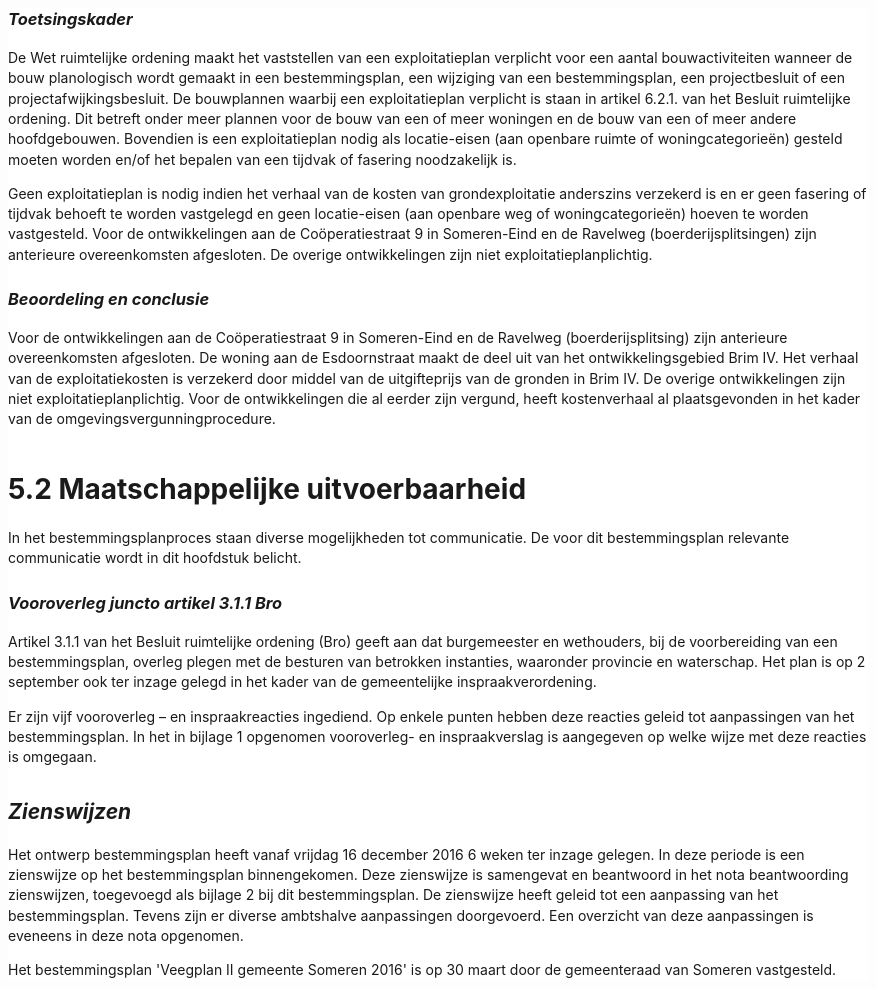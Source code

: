### *Toetsingskader*

De Wet ruimtelijke ordening maakt het vaststellen van een exploitatieplan verplicht voor een aantal bouwactiviteiten wanneer de bouw planologisch wordt gemaakt in een bestemmingsplan, een wijziging van een bestemmingsplan, een projectbesluit of een projectafwijkingsbesluit. De bouwplannen waarbij een exploitatieplan verplicht is staan in artikel 6.2.1. van het Besluit ruimtelijke ordening. Dit betreft onder meer plannen voor de bouw van een of meer woningen en de bouw van een of meer andere hoofdgebouwen. Bovendien is een exploitatieplan nodig als locatie-eisen (aan openbare ruimte of woningcategorieën) gesteld moeten worden en/of het bepalen van een tijdvak of fasering noodzakelijk is.

Geen exploitatieplan is nodig indien het verhaal van de kosten van grondexploitatie anderszins verzekerd is en er geen fasering of tijdvak behoeft te worden vastgelegd en geen locatie-eisen (aan openbare weg of woningcategorieën) hoeven te worden vastgesteld. Voor de ontwikkelingen aan de Coöperatiestraat 9 in Someren-Eind en de Ravelweg (boerderijsplitsingen) zijn anterieure overeenkomsten afgesloten. De overige ontwikkelingen zijn niet exploitatieplanplichtig.

### *Beoordeling en conclusie*

Voor de ontwikkelingen aan de Coöperatiestraat 9 in Someren-Eind en de Ravelweg (boerderijsplitsing) zijn anterieure overeenkomsten afgesloten. De woning aan de Esdoornstraat maakt de deel uit van het ontwikkelingsgebied Brim IV. Het verhaal van de exploitatiekosten is verzekerd door middel van de uitgifteprijs van de gronden in Brim IV. De overige ontwikkelingen zijn niet exploitatieplanplichtig. Voor de ontwikkelingen die al eerder zijn vergund, heeft kostenverhaal al plaatsgevonden in het kader van de omgevingsvergunningprocedure.

# **5.2 Maatschappelijke uitvoerbaarheid**

In het bestemmingsplanproces staan diverse mogelijkheden tot communicatie. De voor dit bestemmingsplan relevante communicatie wordt in dit hoofdstuk belicht.

### *Vooroverleg juncto artikel 3.1.1 Bro*

Artikel 3.1.1 van het Besluit ruimtelijke ordening (Bro) geeft aan dat burgemeester en wethouders, bij de voorbereiding van een bestemmingsplan, overleg plegen met de besturen van betrokken instanties, waaronder provincie en waterschap. Het plan is op 2 september ook ter inzage gelegd in het kader van de gemeentelijke inspraakverordening.

Er zijn vijf vooroverleg – en inspraakreacties ingediend. Op enkele punten hebben deze reacties geleid tot aanpassingen van het bestemmingsplan. In het in bijlage 1 opgenomen vooroverleg- en inspraakverslag is aangegeven op welke wijze met deze reacties is omgegaan.

## *Zienswijzen*

Het ontwerp bestemmingsplan heeft vanaf vrijdag 16 december 2016 6 weken ter inzage gelegen. In deze periode is een zienswijze op het bestemmingsplan binnengekomen. Deze zienswijze is samengevat en beantwoord in het nota beantwoording zienswijzen, toegevoegd als bijlage 2 bij dit bestemmingsplan. De zienswijze heeft geleid tot een aanpassing van het bestemmingsplan. Tevens zijn er diverse ambtshalve aanpassingen doorgevoerd. Een overzicht van deze aanpassingen is eveneens in deze nota opgenomen.

Het bestemmingsplan 'Veegplan II gemeente Someren 2016' is op 30 maart door de gemeenteraad van Someren vastgesteld.